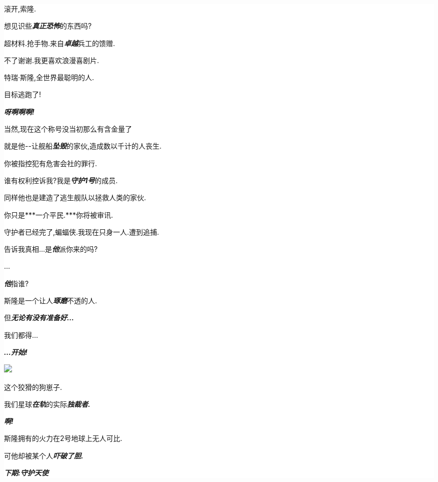滚开,索隆.

想见识些***真正恐怖***的东西吗?

超材料.抢手物.来自***卓越***兵工的馈赠.

不了谢谢.我更喜欢浪漫喜剧片.

特瑞·斯隆,全世界最聪明的人.

目标逃跑了!

***呀啊啊啊!***

当然,现在这个称号没当初那么有含金量了

就是他--让舰船***坠毁***的家伙,造成数以千计的人丧生.

你被指控犯有危害会社的罪行.

谁有权利控诉我?我是***守护1号***的成员.

同样他也是建造了逃生舰队以拯救人类的家伙.

你只是***一介平民.***你将被审讯.

守护者已经完了,蝙蝠侠.我现在只身一人.遭到追捕.

告诉我真相…是***他***派你来的吗?

…

***他***指谁?

斯隆是一个让人***琢磨***不透的人.

但***无论有没有准备好…***

我们都得…

***…开始!***

![](http://ww2.sinaimg.cn/large/a15b4afegw1f5zah6em69j20zk1iox14)

这个狡猾的狗崽子.

我们星球***在轨***的实际***独裁者.***

***啊!***

斯隆拥有的火力在2号地球上无人可比.

可他却被某个人***吓破了胆.***

***下期:守护天使***